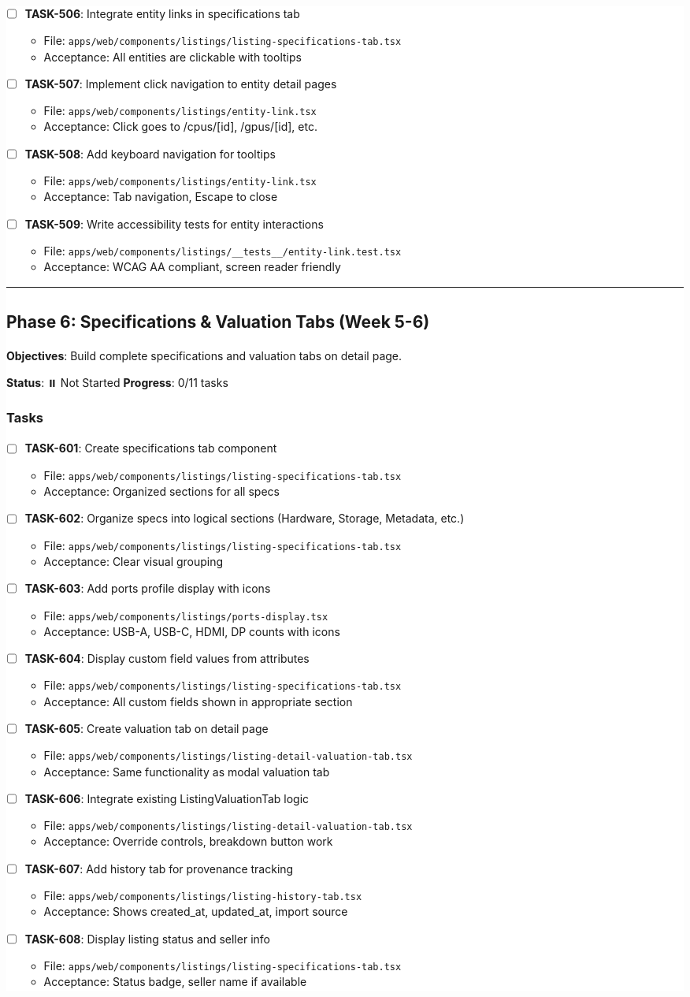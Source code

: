 - [ ] **TASK-506**: Integrate entity links in specifications tab
  - File: `apps/web/components/listings/listing-specifications-tab.tsx`
  - Acceptance: All entities are clickable with tooltips

- [ ] **TASK-507**: Implement click navigation to entity detail pages
  - File: `apps/web/components/listings/entity-link.tsx`
  - Acceptance: Click goes to /cpus/[id], /gpus/[id], etc.

- [ ] **TASK-508**: Add keyboard navigation for tooltips
  - File: `apps/web/components/listings/entity-link.tsx`
  - Acceptance: Tab navigation, Escape to close

- [ ] **TASK-509**: Write accessibility tests for entity interactions
  - File: `apps/web/components/listings/__tests__/entity-link.test.tsx`
  - Acceptance: WCAG AA compliant, screen reader friendly

---

## Phase 6: Specifications & Valuation Tabs (Week 5-6)

**Objectives**: Build complete specifications and valuation tabs on detail page.

**Status**: ⏸️ Not Started
**Progress**: 0/11 tasks

### Tasks

- [ ] **TASK-601**: Create specifications tab component
  - File: `apps/web/components/listings/listing-specifications-tab.tsx`
  - Acceptance: Organized sections for all specs

- [ ] **TASK-602**: Organize specs into logical sections (Hardware, Storage, Metadata, etc.)
  - File: `apps/web/components/listings/listing-specifications-tab.tsx`
  - Acceptance: Clear visual grouping

- [ ] **TASK-603**: Add ports profile display with icons
  - File: `apps/web/components/listings/ports-display.tsx`
  - Acceptance: USB-A, USB-C, HDMI, DP counts with icons

- [ ] **TASK-604**: Display custom field values from attributes
  - File: `apps/web/components/listings/listing-specifications-tab.tsx`
  - Acceptance: All custom fields shown in appropriate section

- [ ] **TASK-605**: Create valuation tab on detail page
  - File: `apps/web/components/listings/listing-detail-valuation-tab.tsx`
  - Acceptance: Same functionality as modal valuation tab

- [ ] **TASK-606**: Integrate existing ListingValuationTab logic
  - File: `apps/web/components/listings/listing-detail-valuation-tab.tsx`
  - Acceptance: Override controls, breakdown button work

- [ ] **TASK-607**: Add history tab for provenance tracking
  - File: `apps/web/components/listings/listing-history-tab.tsx`
  - Acceptance: Shows created_at, updated_at, import source

- [ ] **TASK-608**: Display listing status and seller info
  - File: `apps/web/components/listings/listing-specifications-tab.tsx`
  - Acceptance: Status badge, seller name if available
